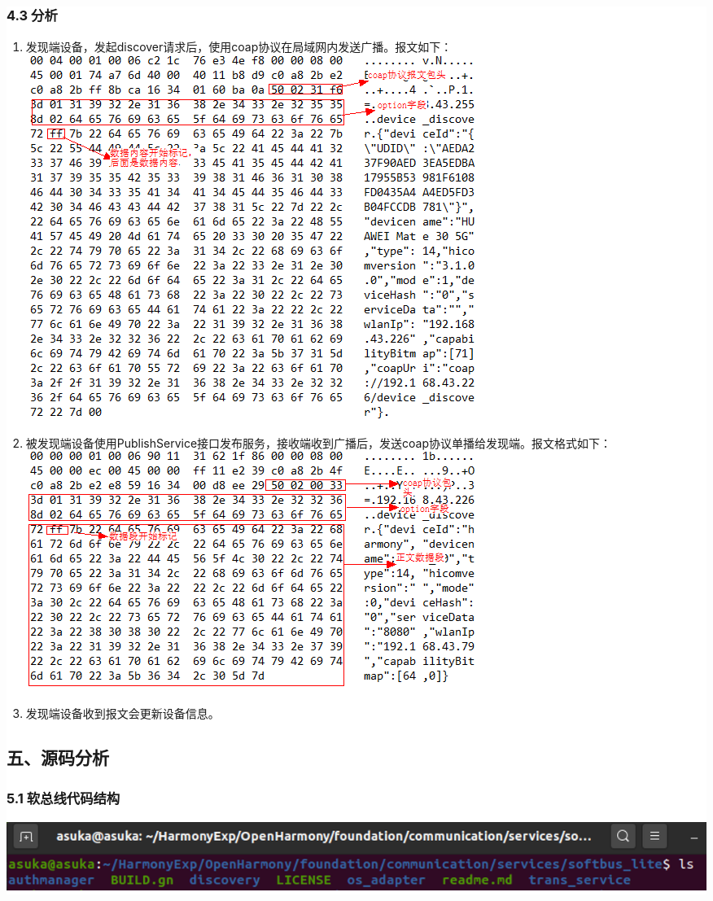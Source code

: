 ### 4.3 分析
1. 发现端设备，发起discover请求后，使用coap协议在局域网内发送广播。报文如下：
![avatar](pic/2236753-20210130214413399-1756538157.png)

2. 被发现端设备使用PublishService接口发布服务，接收端收到广播后，发送coap协议单播给发现端。报文格式如下：
![avatar](pic/2236753-20210130214436867-1747322270.png)

3. 发现端设备收到报文会更新设备信息。

## 五、源码分析
### 5.1 软总线代码结构
![avatar](pic/2236753-20210130200608942-1611443446.png)
